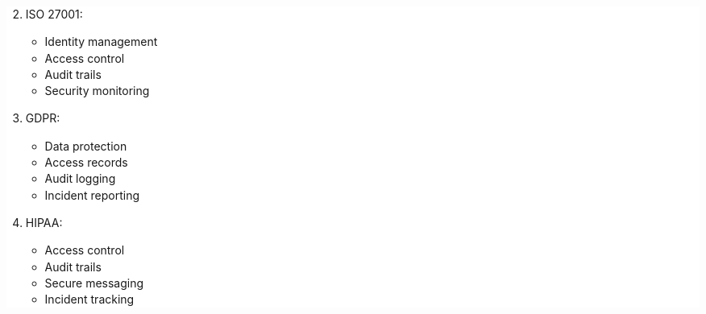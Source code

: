 2. ISO 27001:

   - Identity management
   - Access control
   - Audit trails
   - Security monitoring

3. GDPR:

   - Data protection
   - Access records
   - Audit logging
   - Incident reporting

4. HIPAA:
   - Access control
   - Audit trails
   - Secure messaging
   - Incident tracking
